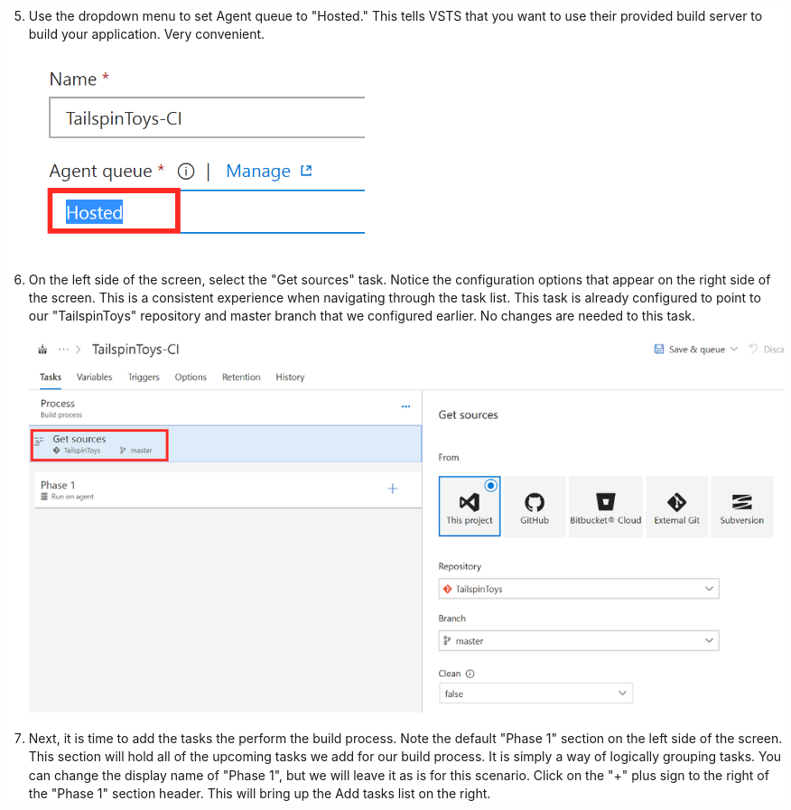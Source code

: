 5.  Use the dropdown menu to set Agent queue to "Hosted." This tells VSTS that you want to use their provided build server to build your application. Very convenient.

    ![In the Agent queue drop-down box, Hosted is highlighted.](images/Hands-onlabstep-by-step-ContinuousdeliverywithVSTSandAzureimages/media/image73.png "Agent queue drop-down box")

6.  On the left side of the screen, select the "Get sources" task. Notice the configuration options that appear on the right side of the screen. This is a consistent experience when navigating through the task list. This task is already configured to point to our "TailspinToys" repository and master branch that we configured earlier. No changes are needed to this task.

    ![In the TailspinToys-CI build window, the Get sources task is highlighted.](images/Hands-onlabstep-by-step-ContinuousdeliverywithVSTSandAzureimages/media/image74.png "Get sources task")

7.  Next, it is time to add the tasks the perform the build process. Note the default "Phase 1" section on the left side of the screen. This section will hold all of the upcoming tasks we add for our build process. It is simply a way of logically grouping tasks. You can change the display name of "Phase 1", but we will leave it as is for this scenario. Click on the "+" plus sign to the right of the "Phase 1" section header. This will bring up the Add tasks list on the right.
